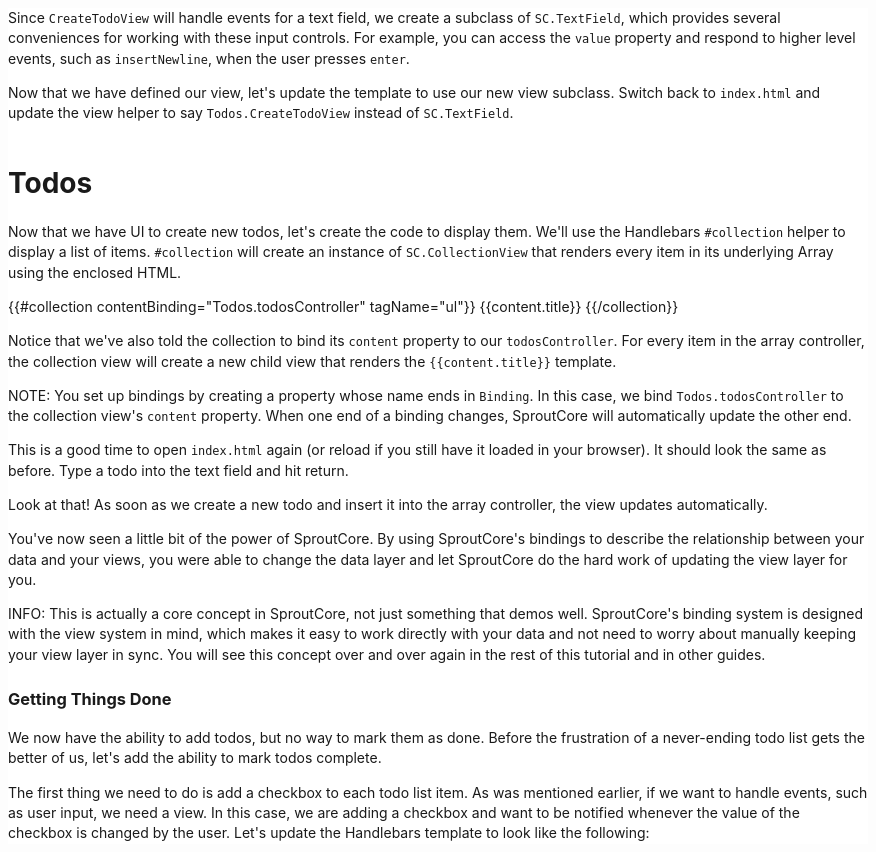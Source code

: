 Since `CreateTodoView` will handle events for a text field, we create a subclass of `SC.TextField`, which provides several conveniences for working with these input controls. For example, you can access the `value` property and respond to higher level events, such as `insertNewline`, when the user presses `enter`.

Now that we have defined our view, let's update the template to use our new view subclass.  Switch back to `index.html` and update the view helper to say `Todos.CreateTodoView` instead of `SC.TextField`.

<html filename="index.html">
<h1>Todos</h1>
<script type="text/html">
{{view Todos.CreateTodoView id="new-todo"
  placeholder="What needs to be done?"}}
</script>
</html>

Now that we have UI to create new todos, let's create the code to display them.  We'll use the Handlebars `#collection` helper to display a list of items. `#collection` will create an instance of `SC.CollectionView` that renders every item in its underlying Array using the enclosed HTML.

<html filename="index.html">
{{#collection contentBinding="Todos.todosController" tagName="ul"}}
  {{content.title}}
{{/collection}}
</html>

Notice that we've also told the collection to bind its `content` property to our `todosController`. For every item in the array controller, the collection view will create a new child view that renders the `{{content.title}}` template.

NOTE: You set up bindings by creating a property whose name ends in `Binding`. In this case, we bind `Todos.todosController` to the collection view's `content` property. When one end of a binding changes, SproutCore will automatically update the other end.

This is a good time to open `index.html` again (or reload if you still have it loaded in your browser). It should look the same as before. Type a todo into the text field and hit return.

Look at that! As soon as we create a new todo and insert it into the array controller, the view updates automatically.

You've now seen a little bit of the power of SproutCore. By using SproutCore's bindings to describe the relationship between your data and your views, you were able to change the data layer and let SproutCore do the hard work of updating the view layer for you.

INFO: This is actually a core concept in SproutCore, not just something that demos well.  SproutCore's binding system is designed with the view system in mind, which makes it easy to work directly with your data and not need to worry about manually keeping your view layer in sync. You will see this concept over and over again in the rest of this tutorial and in other guides.

### Getting Things Done

We now have the ability to add todos, but no way to mark them as done. Before the frustration of a never-ending todo list gets the better of us, let's add the ability to mark todos complete.

The first thing we need to do is add a checkbox to each todo list item. As was mentioned earlier, if we want to handle events, such as user input, we need a view. In this case, we are adding a checkbox and want to be notified whenever the value of the checkbox is changed by the user. Let's update the Handlebars template to look like the following:
